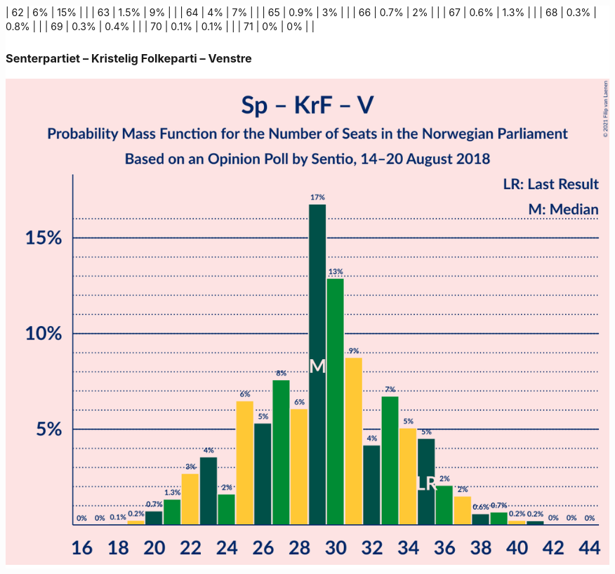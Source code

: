 | 62 | 6% | 15% |  |
| 63 | 1.5% | 9% |  |
| 64 | 4% | 7% |  |
| 65 | 0.9% | 3% |  |
| 66 | 0.7% | 2% |  |
| 67 | 0.6% | 1.3% |  |
| 68 | 0.3% | 0.8% |  |
| 69 | 0.3% | 0.4% |  |
| 70 | 0.1% | 0.1% |  |
| 71 | 0% | 0% |  |

### Senterpartiet – Kristelig Folkeparti – Venstre

![Graph with seats probability mass function not yet produced](2018-08-20-Sentio-coalitions-seats-pmf-sp–krf–v.png "Seats Probability Mass Function")
